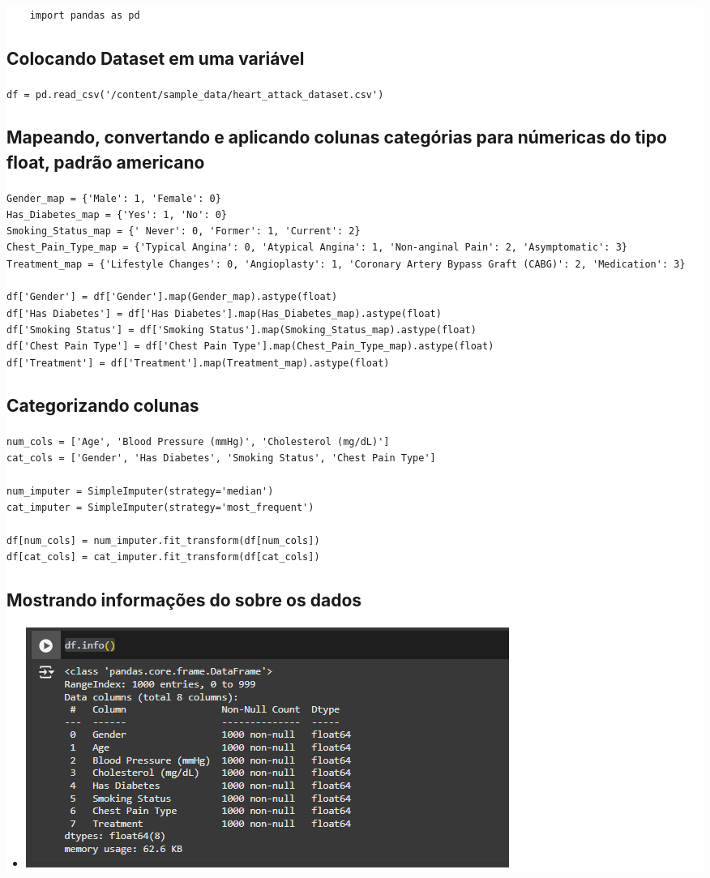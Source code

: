         import pandas as pd

## Colocando Dataset em uma variável

    df = pd.read_csv('/content/sample_data/heart_attack_dataset.csv')

## Mapeando, convertando e aplicando colunas categórias para númericas do tipo float, padrão americano

    Gender_map = {'Male': 1, 'Female': 0}
    Has_Diabetes_map = {'Yes': 1, 'No': 0}
    Smoking_Status_map = {' Never': 0, 'Former': 1, 'Current': 2}
    Chest_Pain_Type_map = {'Typical Angina': 0, 'Atypical Angina': 1, 'Non-anginal Pain': 2, 'Asymptomatic': 3}
    Treatment_map = {'Lifestyle Changes': 0, 'Angioplasty': 1, 'Coronary Artery Bypass Graft (CABG)': 2, 'Medication': 3}

    df['Gender'] = df['Gender'].map(Gender_map).astype(float)
    df['Has Diabetes'] = df['Has Diabetes'].map(Has_Diabetes_map).astype(float)
    df['Smoking Status'] = df['Smoking Status'].map(Smoking_Status_map).astype(float)
    df['Chest Pain Type'] = df['Chest Pain Type'].map(Chest_Pain_Type_map).astype(float)
    df['Treatment'] = df['Treatment'].map(Treatment_map).astype(float)


## Categorizando colunas

    num_cols = ['Age', 'Blood Pressure (mmHg)', 'Cholesterol (mg/dL)']
    cat_cols = ['Gender', 'Has Diabetes', 'Smoking Status', 'Chest Pain Type']

    num_imputer = SimpleImputer(strategy='median')
    cat_imputer = SimpleImputer(strategy='most_frequent')

    df[num_cols] = num_imputer.fit_transform(df[num_cols])
    df[cat_cols] = cat_imputer.fit_transform(df[cat_cols])


## Mostrando informações do sobre os dados


- ![image](/src/images/df.info().PNG)
